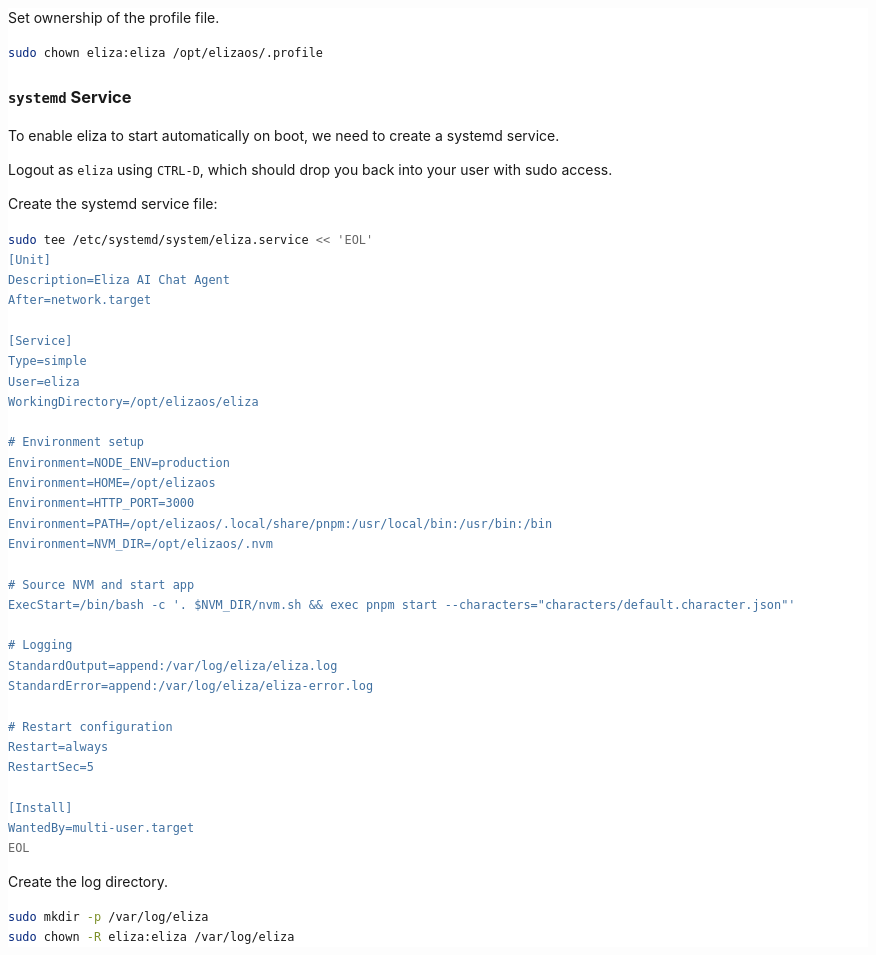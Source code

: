 Set ownership of the profile file.

```bash
sudo chown eliza:eliza /opt/elizaos/.profile
```

### `systemd` Service

To enable eliza to start automatically on boot, we need to create a systemd service.

Logout as `eliza` using `CTRL-D`, which should drop you 
back into your user with sudo access.

Create the systemd service file:

```bash
sudo tee /etc/systemd/system/eliza.service << 'EOL'
[Unit]
Description=Eliza AI Chat Agent
After=network.target

[Service]
Type=simple
User=eliza
WorkingDirectory=/opt/elizaos/eliza

# Environment setup
Environment=NODE_ENV=production
Environment=HOME=/opt/elizaos
Environment=HTTP_PORT=3000
Environment=PATH=/opt/elizaos/.local/share/pnpm:/usr/local/bin:/usr/bin:/bin
Environment=NVM_DIR=/opt/elizaos/.nvm

# Source NVM and start app
ExecStart=/bin/bash -c '. $NVM_DIR/nvm.sh && exec pnpm start --characters="characters/default.character.json"'

# Logging
StandardOutput=append:/var/log/eliza/eliza.log
StandardError=append:/var/log/eliza/eliza-error.log

# Restart configuration
Restart=always
RestartSec=5

[Install]
WantedBy=multi-user.target
EOL
```

Create the log directory.
```bash
sudo mkdir -p /var/log/eliza
sudo chown -R eliza:eliza /var/log/eliza
```
